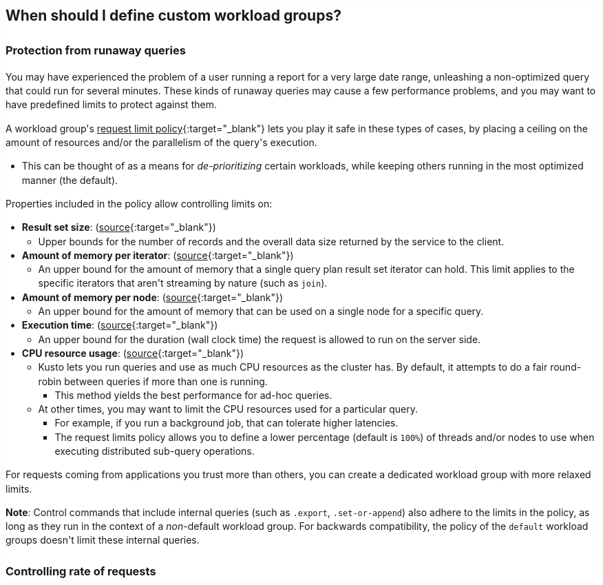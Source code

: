 ## When should I define custom workload groups?

### Protection from runaway queries

You may have experienced the problem of a user running a report for a very large date range, unleashing a non-optimized query that could run for several minutes.
These kinds of runaway queries may cause a few performance problems, and you may want to have predefined limits to protect against them.

A workload group's [request limit policy](https://docs.microsoft.com/azure/data-explorer/kusto/management/request-limit-policy){:target="_blank"}
lets you play it safe in these types of cases, by placing a ceiling on the amount of resources and/or the parallelism of the query's execution.
- This can be thought of as a means for *de-prioritizing* certain workloads, while keeping others running in the most optimized manner (the default).

Properties included in the policy allow controlling limits on:

* **Result set size**: ([source](https://docs.microsoft.com/azure/data-explorer/kusto/concepts/querylimits#limit-on-result-set-size-result-truncation){:target="_blank"})
  * Upper bounds for the number of records and the overall data size returned by the service to the client.
* **Amount of memory per iterator**: ([source](https://docs.microsoft.com/azure/data-explorer/kusto/concepts/querylimits#limit-on-memory-per-iterator){:target="_blank"})
  * An upper bound for the amount of memory that a single query plan result set iterator can hold. This limit applies to the specific iterators that aren't streaming by nature (such as `join`).
* **Amount of memory per node**: ([source](https://docs.microsoft.com/azure/data-explorer/kusto/concepts/querylimits#limit-on-memory-per-node){:target="_blank"})
  * An upper bound for the amount of memory that can be used on a single node for a specific query.
* **Execution time**: ([source](https://docs.microsoft.com/azure/data-explorer/kusto/concepts/querylimits#limit-execution-timeout){:target="_blank"})
  * An upper bound for the duration (wall clock time) the request is allowed to run on the server side.
* **CPU resource usage**: ([source](https://docs.microsoft.com/azure/data-explorer/kusto/concepts/querylimits#limit-on-query-cpu-resource-usage){:target="_blank"})
  * Kusto lets you run queries and use as much CPU resources as the cluster has. By default, it attempts to do a fair round-robin between queries if more than one is running.
    * This method yields the best performance for ad-hoc queries.
  * At other times, you may want to limit the CPU resources used for a particular query.
    * For example, if you run a background job, that can tolerate higher latencies.
    * The request limits policy allows you to define a lower percentage (default is `100%`) of threads and/or nodes to use when executing
    distributed sub-query operations.

For requests coming from applications you trust more than others, you can create a dedicated workload group with more relaxed limits.

**Note**: Control commands that include internal queries (such as `.export`, `.set-or-append`) also adhere to the limits in the policy, as long as they run in the context of a
*non*-default workload group. For backwards compatibility, the policy of the `default` workload groups doesn't limit these internal queries.

### Controlling rate of requests
